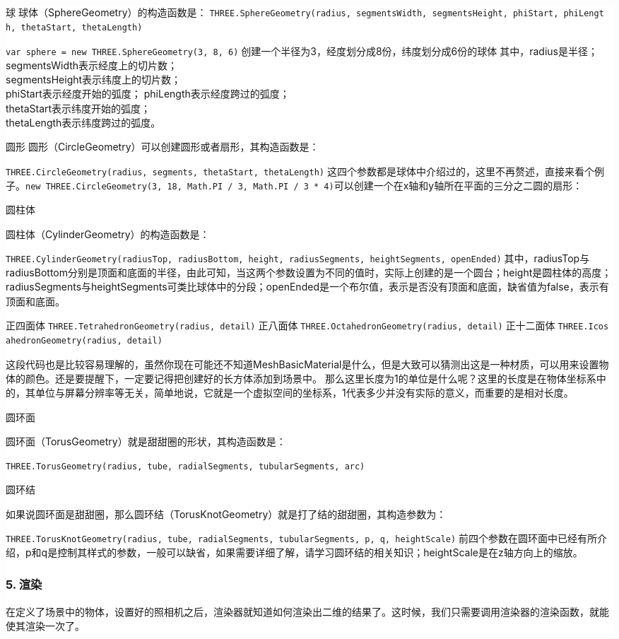 球
球体（SphereGeometry）的构造函数是：
`THREE.SphereGeometry(radius, segmentsWidth, segmentsHeight, phiStart, phiLength, thetaStart, thetaLength)`

`var sphere = new THREE.SphereGeometry(3, 8, 6)` 创建一个半径为3，经度划分成8份，纬度划分成6份的球体
其中，radius是半径；
segmentsWidth表示经度上的切片数；   
segmentsHeight表示纬度上的切片数；   
phiStart表示经度开始的弧度； 
phiLength表示经度跨过的弧度；  
thetaStart表示纬度开始的弧度；  
thetaLength表示纬度跨过的弧度。   

圆形
圆形（CircleGeometry）可以创建圆形或者扇形，其构造函数是：

`THREE.CircleGeometry(radius, segments, thetaStart, thetaLength)`
这四个参数都是球体中介绍过的，这里不再赘述，直接来看个例子。`new THREE.CircleGeometry(3, 18, Math.PI / 3, Math.PI / 3 * 4)`可以创建一个在x轴和y轴所在平面的三分之二圆的扇形：


圆柱体

圆柱体（CylinderGeometry）的构造函数是：

`THREE.CylinderGeometry(radiusTop, radiusBottom, height, radiusSegments, heightSegments, openEnded)`
其中，radiusTop与radiusBottom分别是顶面和底面的半径，由此可知，当这两个参数设置为不同的值时，实际上创建的是一个圆台；height是圆柱体的高度；radiusSegments与heightSegments可类比球体中的分段；openEnded是一个布尔值，表示是否没有顶面和底面，缺省值为false，表示有顶面和底面。

正四面体
`THREE.TetrahedronGeometry(radius, detail)`
正八面体
`THREE.OctahedronGeometry(radius, detail)`
正十二面体
`THREE.IcosahedronGeometry(radius, detail)`

这段代码也是比较容易理解的，虽然你现在可能还不知道MeshBasicMaterial是什么，但是大致可以猜测出这是一种材质，可以用来设置物体的颜色。还是要提醒下，一定要记得把创建好的长方体添加到场景中。
那么这里长度为1的单位是什么呢？这里的长度是在物体坐标系中的，其单位与屏幕分辨率等无关，简单地说，它就是一个虚拟空间的坐标系，1代表多少并没有实际的意义，而重要的是相对长度。


圆环面

圆环面（TorusGeometry）就是甜甜圈的形状，其构造函数是：

`THREE.TorusGeometry(radius, tube, radialSegments, tubularSegments, arc)`


圆环结

如果说圆环面是甜甜圈，那么圆环结（TorusKnotGeometry）就是打了结的甜甜圈，其构造参数为：

`THREE.TorusKnotGeometry(radius, tube, radialSegments, tubularSegments, p, q, heightScale)`
前四个参数在圆环面中已经有所介绍，p和q是控制其样式的参数，一般可以缺省，如果需要详细了解，请学习圆环结的相关知识；heightScale是在z轴方向上的缩放。


### 5. 渲染
在定义了场景中的物体，设置好的照相机之后，渲染器就知道如何渲染出二维的结果了。这时候，我们只需要调用渲染器的渲染函数，就能使其渲染一次了。
